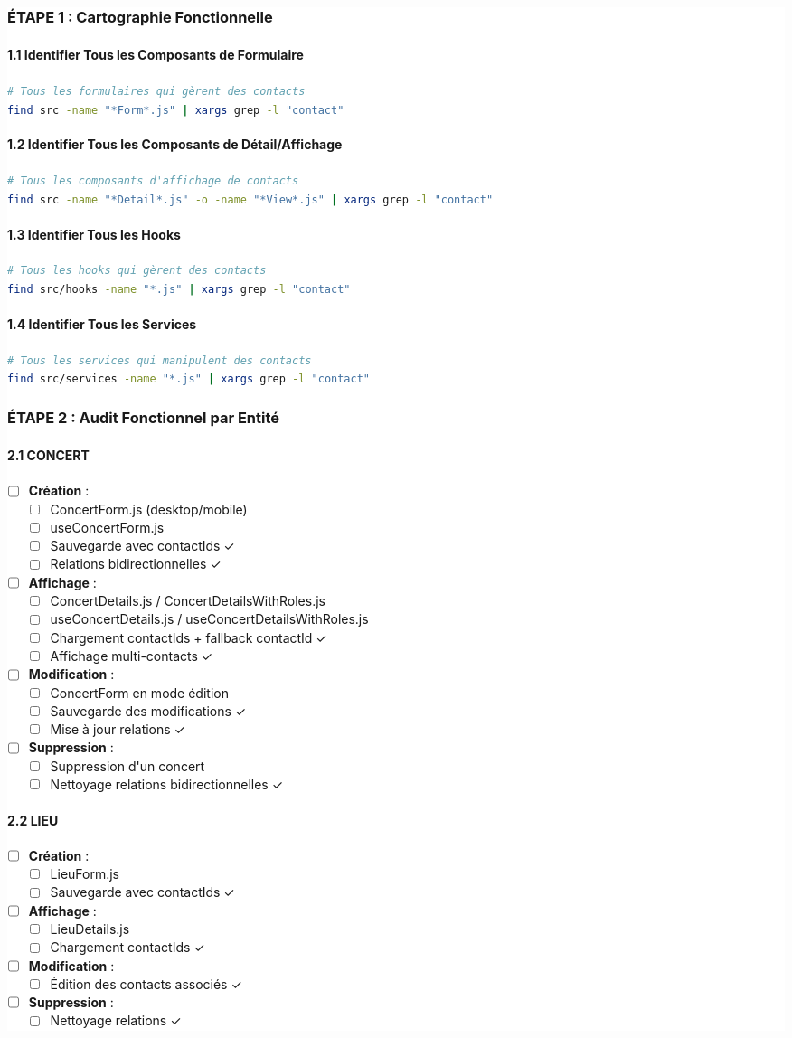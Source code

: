 ### **ÉTAPE 1 : Cartographie Fonctionnelle**

#### 1.1 Identifier Tous les Composants de Formulaire
```bash
# Tous les formulaires qui gèrent des contacts
find src -name "*Form*.js" | xargs grep -l "contact"
```

#### 1.2 Identifier Tous les Composants de Détail/Affichage
```bash
# Tous les composants d'affichage de contacts  
find src -name "*Detail*.js" -o -name "*View*.js" | xargs grep -l "contact"
```

#### 1.3 Identifier Tous les Hooks
```bash
# Tous les hooks qui gèrent des contacts
find src/hooks -name "*.js" | xargs grep -l "contact"
```

#### 1.4 Identifier Tous les Services
```bash
# Tous les services qui manipulent des contacts
find src/services -name "*.js" | xargs grep -l "contact"
```

### **ÉTAPE 2 : Audit Fonctionnel par Entité**

#### 2.1 CONCERT
- [ ] **Création** : 
  - [ ] ConcertForm.js (desktop/mobile)
  - [ ] useConcertForm.js
  - [ ] Sauvegarde avec contactIds ✓
  - [ ] Relations bidirectionnelles ✓
- [ ] **Affichage** :
  - [ ] ConcertDetails.js / ConcertDetailsWithRoles.js
  - [ ] useConcertDetails.js / useConcertDetailsWithRoles.js
  - [ ] Chargement contactIds + fallback contactId ✓
  - [ ] Affichage multi-contacts ✓
- [ ] **Modification** :
  - [ ] ConcertForm en mode édition
  - [ ] Sauvegarde des modifications ✓
  - [ ] Mise à jour relations ✓
- [ ] **Suppression** :
  - [ ] Suppression d'un concert
  - [ ] Nettoyage relations bidirectionnelles ✓

#### 2.2 LIEU
- [ ] **Création** : 
  - [ ] LieuForm.js
  - [ ] Sauvegarde avec contactIds ✓
- [ ] **Affichage** :
  - [ ] LieuDetails.js
  - [ ] Chargement contactIds ✓
- [ ] **Modification** :
  - [ ] Édition des contacts associés ✓
- [ ] **Suppression** :
  - [ ] Nettoyage relations ✓
